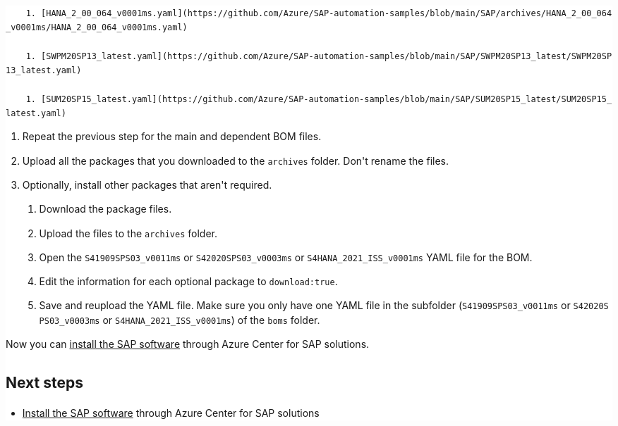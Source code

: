         1. [HANA_2_00_064_v0001ms.yaml](https://github.com/Azure/SAP-automation-samples/blob/main/SAP/archives/HANA_2_00_064_v0001ms/HANA_2_00_064_v0001ms.yaml)
    
        1. [SWPM20SP13_latest.yaml](https://github.com/Azure/SAP-automation-samples/blob/main/SAP/SWPM20SP13_latest/SWPM20SP13_latest.yaml)
        
        1. [SUM20SP15_latest.yaml](https://github.com/Azure/SAP-automation-samples/blob/main/SAP/SUM20SP15_latest/SUM20SP15_latest.yaml)

1. Repeat the previous step for the main and dependent BOM files.

1. Upload all the packages that you downloaded to the `archives` folder. Don't rename the files.

1. Optionally, install other packages that aren't required.

    1. Download the package files.

    1. Upload the files to the `archives` folder.

    1. Open the `S41909SPS03_v0011ms` or `S42020SPS03_v0003ms` or `S4HANA_2021_ISS_v0001ms` YAML file for the BOM.

    1. Edit the information for each optional package to `download:true`.

    1. Save and reupload the YAML file. Make sure you only have one YAML file in the subfolder (`S41909SPS03_v0011ms` or `S42020SPS03_v0003ms` or `S4HANA_2021_ISS_v0001ms`) of the `boms` folder. 

Now you can [install the SAP software](install-software.md) through Azure Center for SAP solutions.

## Next steps

- [Install the SAP software](install-software.md) through Azure Center for SAP solutions
